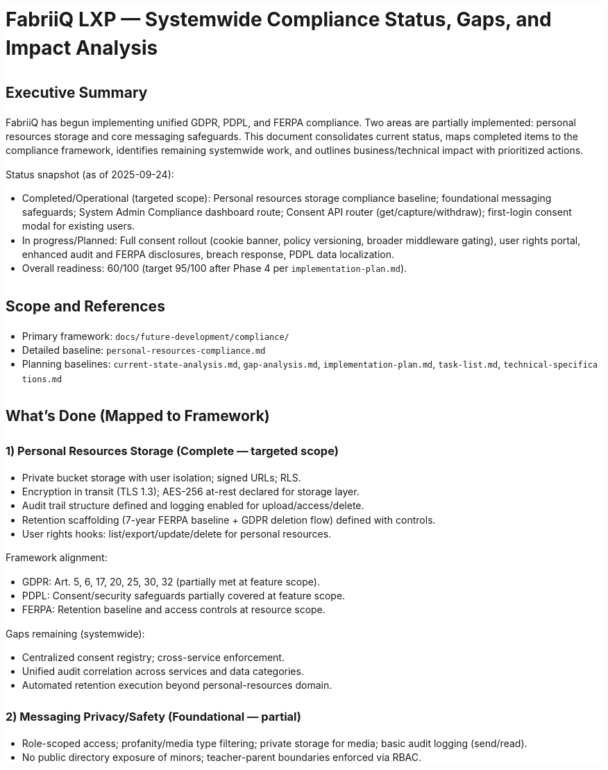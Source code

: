 # FabriiQ LXP — Systemwide Compliance Status, Gaps, and Impact Analysis

## Executive Summary

FabriiQ has begun implementing unified GDPR, PDPL, and FERPA compliance. Two areas are partially implemented: personal resources storage and core messaging safeguards. This document consolidates current status, maps completed items to the compliance framework, identifies remaining systemwide work, and outlines business/technical impact with prioritized actions.

Status snapshot (as of 2025-09-24):
- Completed/Operational (targeted scope): Personal resources storage compliance baseline; foundational messaging safeguards; System Admin Compliance dashboard route; Consent API router (get/capture/withdraw); first-login consent modal for existing users.
- In progress/Planned: Full consent rollout (cookie banner, policy versioning, broader middleware gating), user rights portal, enhanced audit and FERPA disclosures, breach response, PDPL data localization.
- Overall readiness: 60/100 (target 95/100 after Phase 4 per `implementation-plan.md`).

## Scope and References
- Primary framework: `docs/future-development/compliance/`
- Detailed baseline: `personal-resources-compliance.md`
- Planning baselines: `current-state-analysis.md`, `gap-analysis.md`, `implementation-plan.md`, `task-list.md`, `technical-specifications.md`

## What’s Done (Mapped to Framework)

### 1) Personal Resources Storage (Complete — targeted scope)
- Private bucket storage with user isolation; signed URLs; RLS.
- Encryption in transit (TLS 1.3); AES-256 at-rest declared for storage layer.
- Audit trail structure defined and logging enabled for upload/access/delete.
- Retention scaffolding (7-year FERPA baseline + GDPR deletion flow) defined with controls.
- User rights hooks: list/export/update/delete for personal resources.

Framework alignment:
- GDPR: Art. 5, 6, 17, 20, 25, 30, 32 (partially met at feature scope).
- PDPL: Consent/security safeguards partially covered at feature scope.
- FERPA: Retention baseline and access controls at resource scope.

Gaps remaining (systemwide):
- Centralized consent registry; cross-service enforcement.
- Unified audit correlation across services and data categories.
- Automated retention execution beyond personal-resources domain.

### 2) Messaging Privacy/Safety (Foundational — partial)
- Role-scoped access; profanity/media type filtering; private storage for media; basic audit logging (send/read). 
- No public directory exposure of minors; teacher-parent boundaries enforced via RBAC.
